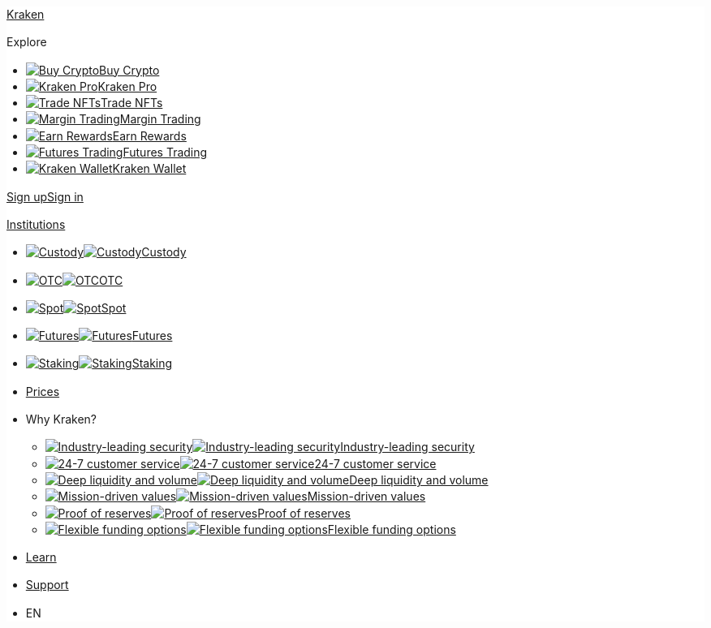 [Kraken](/)

Explore

  * [![Buy Crypto](https://assets-cms.kraken.com/images/51n36hrp/facade/aa1f76783d3090a160a4bd42200a231d78089e43-48x48.svg)Buy Crypto](/learn/buy-crypto)
  * [![Kraken Pro](https://assets-cms.kraken.com/images/51n36hrp/facade/61fd63a15c71c30a8e1f37fe6ec1328420b4797c-48x48.svg)Kraken Pro](https://pro.kraken.com/app/trade/btc-usd)
  * [![Trade NFTs](https://assets-cms.kraken.com/images/51n36hrp/facade/aa2ba8e1aac714ec4f37833df8cfe8aa68424763-48x48.svg)Trade NFTs](https://nft.kraken.com)
  * [![Margin Trading](https://assets-cms.kraken.com/images/51n36hrp/facade/4433ce73049f6f319322813c42dc6e97f297b79f-48x48.svg)Margin Trading](https://pro.kraken.com/app/trade/margin-btc-usd)
  * [![Earn Rewards](https://assets-cms.kraken.com/images/51n36hrp/facade/822efabb97779356165f98dffbff2d02c78d4173-48x48.svg)Earn Rewards](/features/rewards)
  * [![Futures Trading](https://assets-cms.kraken.com/images/51n36hrp/facade/a572ad06f871852588101869df0ca744a7d747c6-48x48.svg)Futures Trading](/features/futures)
  * [![Kraken Wallet](https://assets-cms.kraken.com/images/51n36hrp/facade/ee33fe824ee87d78bd9d57c5bc72c3c973f717bb-48x48.svg)Kraken Wallet](/wallet)

[Sign up](/sign-up)[Sign in](/sign-in)

[Institutions](/institutions)

  * [![Custody](https://assets-cms.kraken.com/images/51n36hrp/facade/107e378310dc13f1e33bb0e655c01314812bce55-20x20.svg)![Custody](https://assets-cms.kraken.com/images/51n36hrp/facade/8b889c6a202422589f08d7997b0117972710e974-20x20.svg)Custody](/institutions/custody)
  * [![OTC](https://assets-cms.kraken.com/images/51n36hrp/facade/911ec4d54e25788e8f9d475f7ae084b296ed0ea0-20x20.svg)![OTC](https://assets-cms.kraken.com/images/51n36hrp/facade/41e15548d31eff8ffb61f84467307a77e2bd8b9b-20x20.svg)OTC](/institutions/otc)
  * [![Spot](https://assets-cms.kraken.com/images/51n36hrp/facade/00b2ab3359bba83438ebc032de5443682d27d98d-20x20.svg)![Spot](https://assets-cms.kraken.com/images/51n36hrp/facade/322ddf0d6bdc3bbd67dfb3248d39a74049a8e1fe-20x20.svg)Spot](/institutions/spot)
  * [![Futures](https://assets-cms.kraken.com/images/51n36hrp/facade/701b074d4d7ea2774767e9a35d2d5dff33bb037c-20x20.svg)![Futures](https://assets-cms.kraken.com/images/51n36hrp/facade/5798430dcbea5b3537b1c2d0ef22ba8326bfe745-20x20.svg)Futures](/institutions/futures)
  * [![Staking](https://assets-cms.kraken.com/images/51n36hrp/facade/3efee8c6922bcb38b4dbf72d867b5591a15c643f-20x20.svg)![Staking](https://assets-cms.kraken.com/images/51n36hrp/facade/b2e1572d802880c8ab76d668539aec1728116dcd-20x20.svg)Staking](/institutions/staking)

  * [Prices](/prices)
  * Why Kraken?
    * [![Industry-leading security](https://assets-cms.kraken.com/images/51n36hrp/facade/c70203750df342ba02e1438ea323d5c0e570bc95-20x20.svg)![Industry-leading security](https://assets-cms.kraken.com/images/51n36hrp/facade/ed37dd52907ccc42514d6e30655e32b87df7b482-20x20.svg)Industry-leading security](/features/security)
    * [![24-7 customer service](https://assets-cms.kraken.com/images/51n36hrp/facade/e701230aadd8e39929ff1174579ca57d78cd4450-20x20.svg)![24-7 customer service](https://assets-cms.kraken.com/images/51n36hrp/facade/512fa12dd22d3bbd8b373e07503f3bf4868ebac6-20x20.svg)24-7 customer service](/features/24-7-support)
    * [![Deep liquidity and volume](https://assets-cms.kraken.com/images/51n36hrp/facade/c7bf40846b5d9a3f7347127884033cd0146c8e4f-20x20.svg)![Deep liquidity and volume](https://assets-cms.kraken.com/images/51n36hrp/facade/7d9ae59840c09343743d60284ed7984cef199d6b-20x20.svg)Deep liquidity and volume](/features/liquidity)
    * [![Mission-driven values](https://assets-cms.kraken.com/images/51n36hrp/facade/a7374143bef27d5d93b26533d65898eaa646a715-20x20.svg)![Mission-driven values](https://assets-cms.kraken.com/images/51n36hrp/facade/67144f0793c15e53893e195cdedeab7dacbbc5ff-20x20.svg)Mission-driven values](/why-kraken)
    * [![Proof of reserves](https://assets-cms.kraken.com/images/51n36hrp/facade/e61ad16a54504ecddb4a4f2cac07d94bd31fd359-20x20.svg)![Proof of reserves](https://assets-cms.kraken.com/images/51n36hrp/facade/b2c63ba6c246b153092b0a2e367247c98f033c1e-20x20.svg)Proof of reserves](/proof-of-reserves)
    * [![Flexible funding options](https://assets-cms.kraken.com/images/51n36hrp/facade/1c5145ebf728a00be0d011b2f8b7c36063f745e4-20x20.svg)![Flexible funding options](https://assets-cms.kraken.com/images/51n36hrp/facade/9b6fa857ddccff256a687d5d3a6a4e221bb4083f-20x20.svg)Flexible funding options](/features/funding-options)
  * [Learn](/learn)
  * [Support](https://support.kraken.com/hc/en-us)
  * EN
